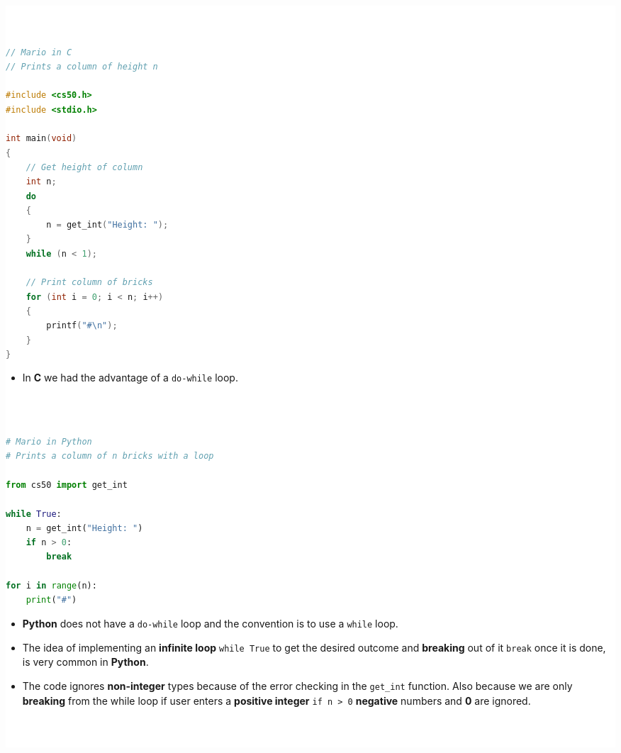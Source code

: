 <br><br>

```c
// Mario in C
// Prints a column of height n

#include <cs50.h>
#include <stdio.h>

int main(void)
{
    // Get height of column
    int n;
    do
    {
        n = get_int("Height: ");
    }
    while (n < 1);

    // Print column of bricks
    for (int i = 0; i < n; i++)
    {
        printf("#\n");
    }
}
```
- In **C** we had the advantage of a `do-while` loop. 

<br><br>

```py
# Mario in Python
# Prints a column of n bricks with a loop

from cs50 import get_int

while True:
    n = get_int("Height: ")
    if n > 0:
        break

for i in range(n):
    print("#")
```
- **Python** does not have a `do-while` loop and the convention is to use a `while` loop.

- The idea of implementing an **infinite loop** `while True` to get the desired  outcome and **breaking** out of it `break` once it is done, is very common in **Python**.

- The code ignores **non-integer** types because of the error checking in the `get_int` function. Also because we are only **breaking** from the while loop if user enters a **positive integer** `if n > 0` **negative** numbers and **0** are ignored.

<br><br>
